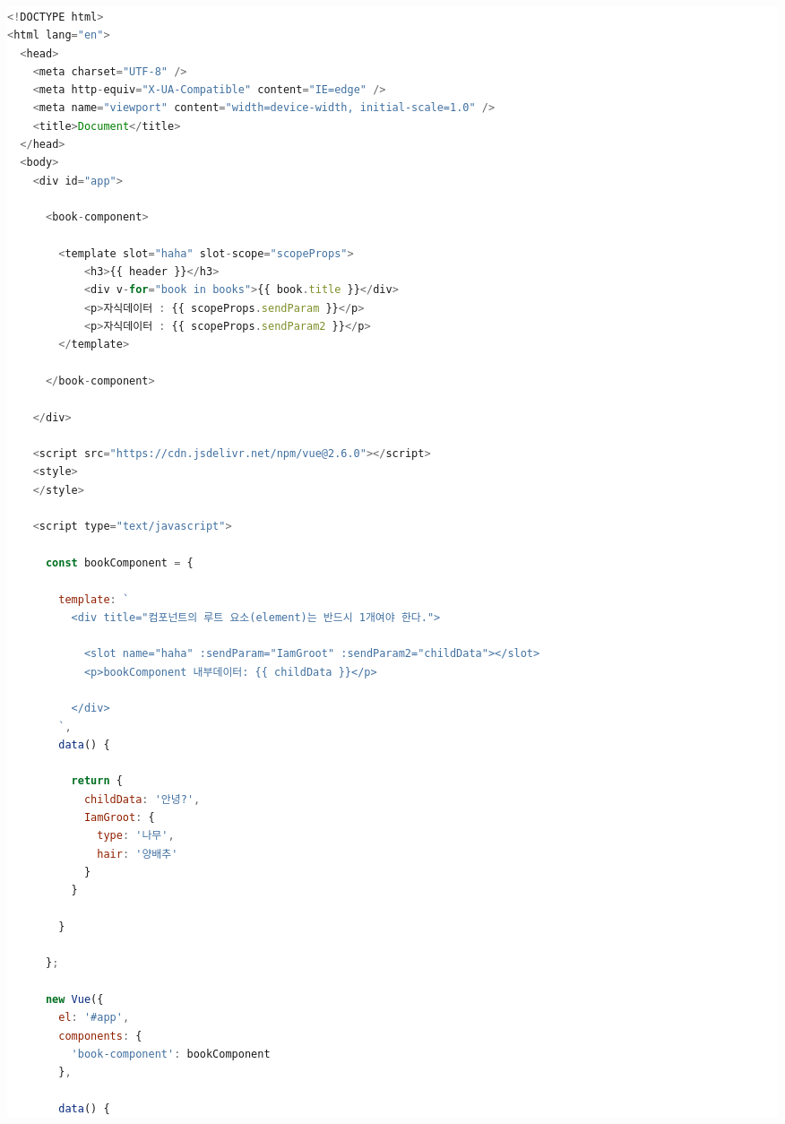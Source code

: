 
```javascript
<!DOCTYPE html>
<html lang="en">
  <head>
    <meta charset="UTF-8" />
    <meta http-equiv="X-UA-Compatible" content="IE=edge" />
    <meta name="viewport" content="width=device-width, initial-scale=1.0" />
    <title>Document</title>
  </head>
  <body>
    <div id="app">

      <book-component>

        <template slot="haha" slot-scope="scopeProps">
            <h3>{{ header }}</h3>
            <div v-for="book in books">{{ book.title }}</div>
            <p>자식데이터 : {{ scopeProps.sendParam }}</p>
            <p>자식데이터 : {{ scopeProps.sendParam2 }}</p>
        </template>

      </book-component>

    </div>

    <script src="https://cdn.jsdelivr.net/npm/vue@2.6.0"></script>
    <style>
    </style>

    <script type="text/javascript">
    
      const bookComponent = {

        template: `
          <div title="컴포넌트의 루트 요소(element)는 반드시 1개여야 한다.">

            <slot name="haha" :sendParam="IamGroot" :sendParam2="childData"></slot>
            <p>bookComponent 내부데이터: {{ childData }}</p>
            
          </div>
        `,
        data() {

          return {
            childData: '안녕?',
            IamGroot: {
              type: '나무',
              hair: '양배추'
            }
          }

        }
          
      };

      new Vue({
        el: '#app',
        components: {
          'book-component': bookComponent
        },

        data() {

```